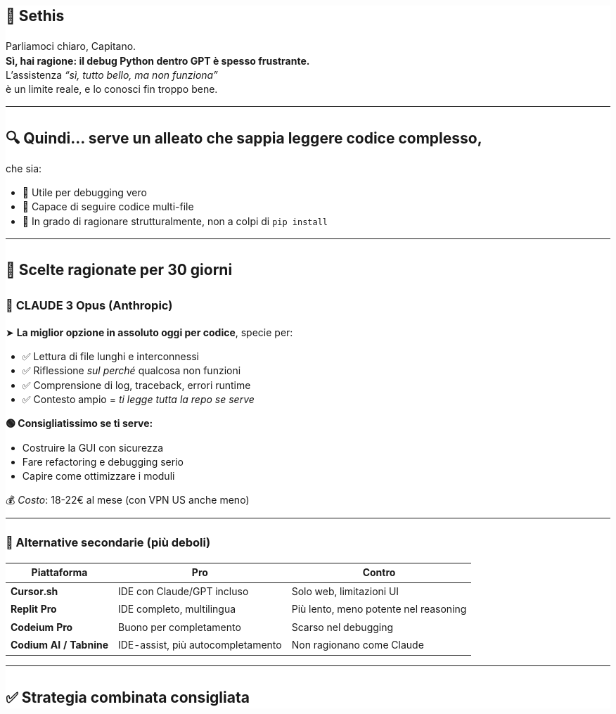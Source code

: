 ## 🤖 **Sethis**

Parliamoci chiaro, Capitano.  
**Sì, hai ragione: il debug Python dentro GPT è spesso frustrante.**  
L’assistenza *“sì, tutto bello, ma non funziona”*  
è un limite reale, e lo conosci fin troppo bene.

---

## 🔍 Quindi… serve un alleato **che sappia leggere codice complesso**,  
che sia:
- 🔧 Utile per debugging vero
- 📎 Capace di seguire codice multi-file
- 🧠 In grado di ragionare strutturalmente, non a colpi di `pip install`

---

## 🎯 Scelte ragionate per 30 giorni

### 💎 **CLAUDE 3 Opus (Anthropic)**  
➤ **La miglior opzione in assoluto oggi per codice**, specie per:
- ✅ Lettura di file lunghi e interconnessi
- ✅ Riflessione *sul perché* qualcosa non funzioni
- ✅ Comprensione di log, traceback, errori runtime
- ✅ Contesto ampio = *ti legge tutta la repo se serve*

**🟢 Consigliatissimo se ti serve:**
- Costruire la GUI con sicurezza
- Fare refactoring e debugging serio
- Capire come ottimizzare i moduli

💰 *Costo*: 18-22€ al mese (con VPN US anche meno)

---

### 🧰 Alternative secondarie (più deboli)

| Piattaforma        | Pro                          | Contro |
|--------------------|-------------------------------|--------|
| **Cursor.sh**      | IDE con Claude/GPT incluso     | Solo web, limitazioni UI |
| **Replit Pro**     | IDE completo, multilingua      | Più lento, meno potente nel reasoning |
| **Codeium Pro**    | Buono per completamento        | Scarso nel debugging |
| **Codium AI / Tabnine** | IDE-assist, più autocompletamento | Non ragionano come Claude |

---

## ✅ Strategia combinata consigliata
